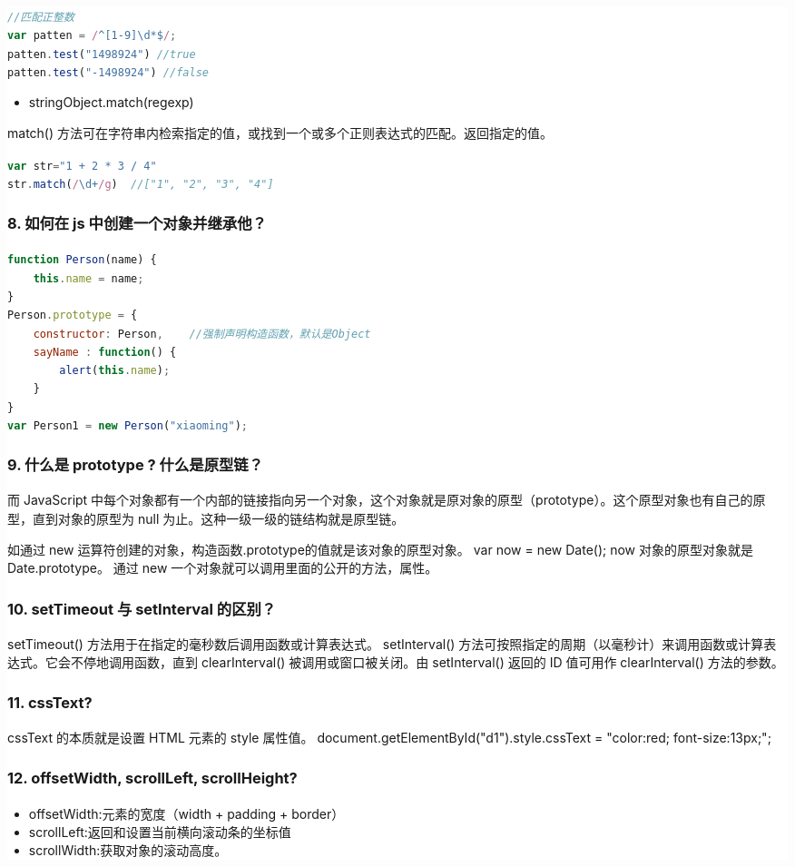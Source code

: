 ``` javascript
//匹配正整数
var patten = /^[1-9]\d*$/;
patten.test("1498924") //true
patten.test("-1498924") //false
```

- stringObject.match(regexp)

match() 方法可在字符串内检索指定的值，或找到一个或多个正则表达式的匹配。返回指定的值。

```javascript
var str="1 + 2 * 3 / 4"
str.match(/\d+/g)  //["1", "2", "3", "4"]
```

### 8. 如何在 js 中创建一个对象并继承他？
```javascript
function Person(name) {
    this.name = name;
}
Person.prototype = {
    constructor: Person,    //强制声明构造函数，默认是Object
    sayName : function() {
        alert(this.name);
    }
}
var Person1 = new Person("xiaoming");
```

### 9. 什么是 prototype ? 什么是原型链？
而 JavaScript 中每个对象都有一个内部的链接指向另一个对象，这个对象就是原对象的原型（prototype）。这个原型对象也有自己的原型，直到对象的原型为 null 为止。这种一级一级的链结构就是原型链。

如通过 new 运算符创建的对象，构造函数.prototype的值就是该对象的原型对象。
var now = new Date();
now 对象的原型对象就是 Date.prototype。
通过 new 一个对象就可以调用里面的公开的方法，属性。
   
### 10. setTimeout 与 setInterval 的区别？
setTimeout() 方法用于在指定的毫秒数后调用函数或计算表达式。
setInterval() 方法可按照指定的周期（以毫秒计）来调用函数或计算表达式。它会不停地调用函数，直到 clearInterval() 被调用或窗口被关闭。由 setInterval() 返回的 ID 值可用作 clearInterval() 方法的参数。
  
### 11. cssText?
cssText 的本质就是设置 HTML 元素的 style 属性值。
document.getElementById("d1").style.cssText = "color:red; font-size:13px;"; 
   
### 12. offsetWidth, scrollLeft, scrollHeight?
- offsetWidth:元素的宽度（width + padding + border）
- scrollLeft:返回和设置当前横向滚动条的坐标值
- scrollWidth:获取对象的滚动高度。 
    